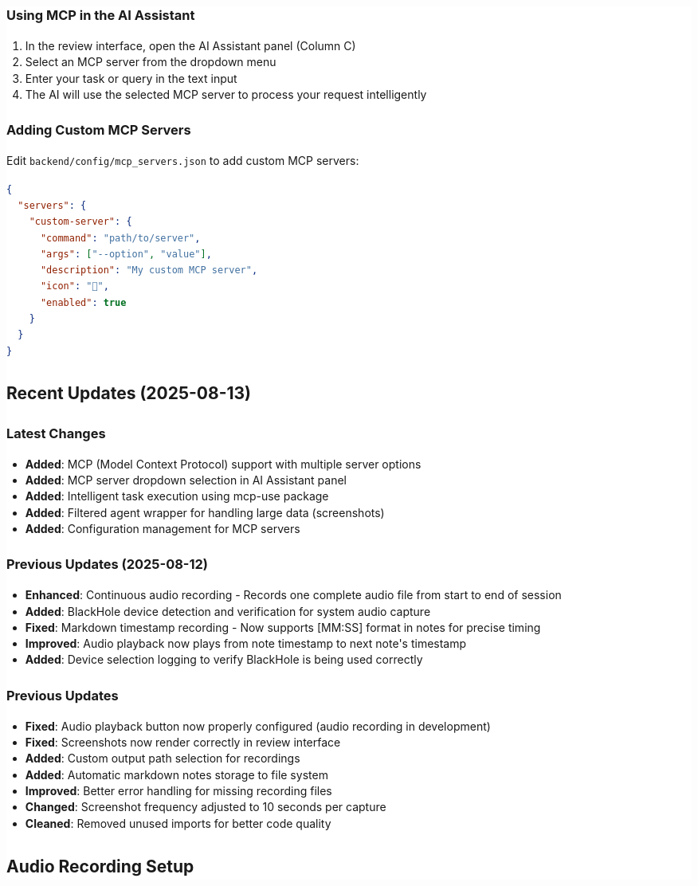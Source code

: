 ### Using MCP in the AI Assistant
1. In the review interface, open the AI Assistant panel (Column C)
2. Select an MCP server from the dropdown menu
3. Enter your task or query in the text input
4. The AI will use the selected MCP server to process your request intelligently

### Adding Custom MCP Servers
Edit `backend/config/mcp_servers.json` to add custom MCP servers:
```json
{
  "servers": {
    "custom-server": {
      "command": "path/to/server",
      "args": ["--option", "value"],
      "description": "My custom MCP server",
      "icon": "🚀",
      "enabled": true
    }
  }
}
```

## Recent Updates (2025-08-13)

### Latest Changes
- **Added**: MCP (Model Context Protocol) support with multiple server options
- **Added**: MCP server dropdown selection in AI Assistant panel
- **Added**: Intelligent task execution using mcp-use package
- **Added**: Filtered agent wrapper for handling large data (screenshots)
- **Added**: Configuration management for MCP servers

### Previous Updates (2025-08-12)
- **Enhanced**: Continuous audio recording - Records one complete audio file from start to end of session
- **Added**: BlackHole device detection and verification for system audio capture
- **Fixed**: Markdown timestamp recording - Now supports [MM:SS] format in notes for precise timing
- **Improved**: Audio playback now plays from note timestamp to next note's timestamp
- **Added**: Device selection logging to verify BlackHole is being used correctly

### Previous Updates
- **Fixed**: Audio playback button now properly configured (audio recording in development)
- **Fixed**: Screenshots now render correctly in review interface
- **Added**: Custom output path selection for recordings
- **Added**: Automatic markdown notes storage to file system
- **Improved**: Better error handling for missing recording files
- **Changed**: Screenshot frequency adjusted to 10 seconds per capture
- **Cleaned**: Removed unused imports for better code quality

## Audio Recording Setup
